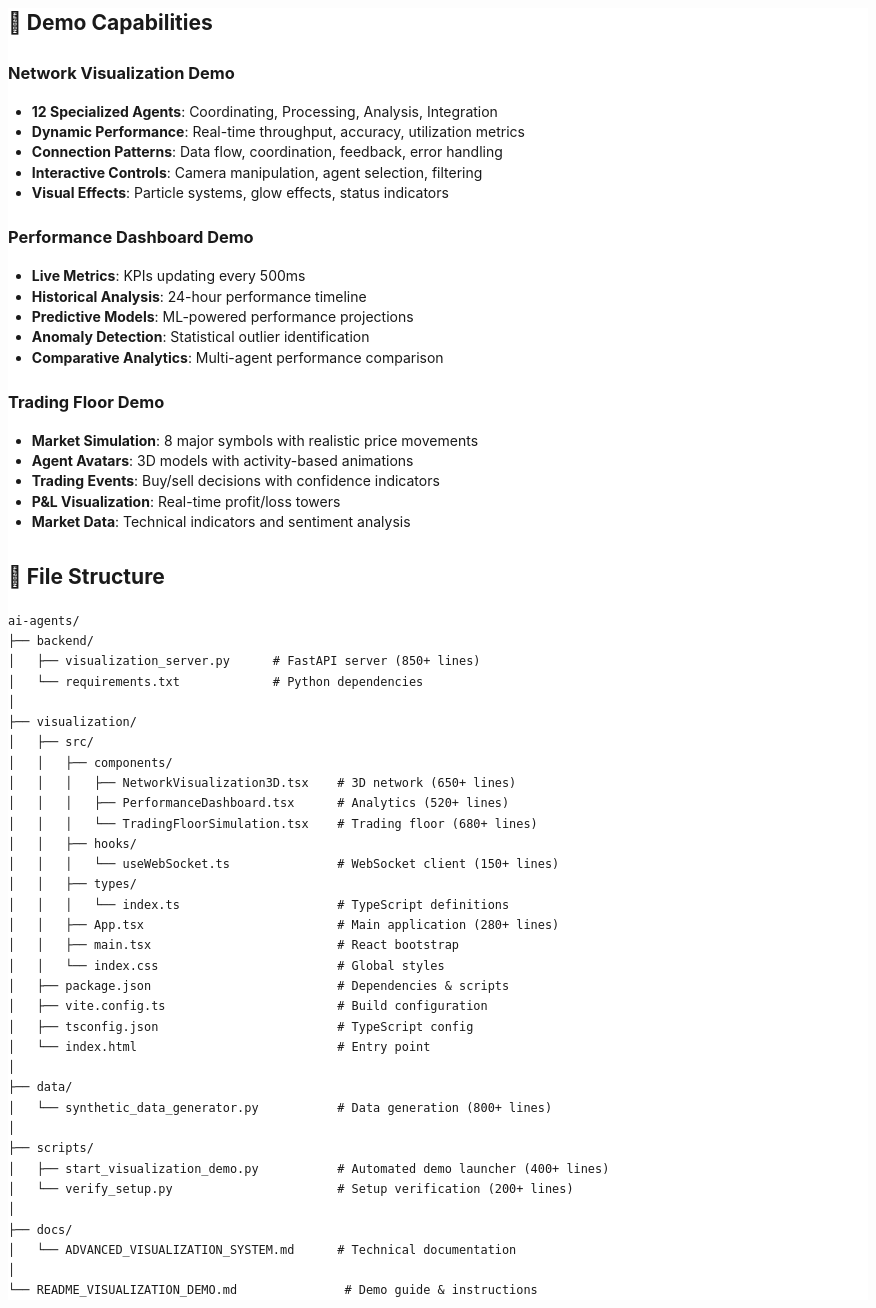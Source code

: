 ## 🚀 Demo Capabilities

### Network Visualization Demo
- **12 Specialized Agents**: Coordinating, Processing, Analysis, Integration
- **Dynamic Performance**: Real-time throughput, accuracy, utilization metrics
- **Connection Patterns**: Data flow, coordination, feedback, error handling
- **Interactive Controls**: Camera manipulation, agent selection, filtering
- **Visual Effects**: Particle systems, glow effects, status indicators

### Performance Dashboard Demo
- **Live Metrics**: KPIs updating every 500ms
- **Historical Analysis**: 24-hour performance timeline
- **Predictive Models**: ML-powered performance projections
- **Anomaly Detection**: Statistical outlier identification
- **Comparative Analytics**: Multi-agent performance comparison

### Trading Floor Demo
- **Market Simulation**: 8 major symbols with realistic price movements
- **Agent Avatars**: 3D models with activity-based animations
- **Trading Events**: Buy/sell decisions with confidence indicators
- **P&L Visualization**: Real-time profit/loss towers
- **Market Data**: Technical indicators and sentiment analysis

## 📁 File Structure

```
ai-agents/
├── backend/
│   ├── visualization_server.py      # FastAPI server (850+ lines)
│   └── requirements.txt             # Python dependencies
│
├── visualization/
│   ├── src/
│   │   ├── components/
│   │   │   ├── NetworkVisualization3D.tsx    # 3D network (650+ lines)
│   │   │   ├── PerformanceDashboard.tsx      # Analytics (520+ lines)
│   │   │   └── TradingFloorSimulation.tsx    # Trading floor (680+ lines)
│   │   ├── hooks/
│   │   │   └── useWebSocket.ts               # WebSocket client (150+ lines)
│   │   ├── types/
│   │   │   └── index.ts                      # TypeScript definitions
│   │   ├── App.tsx                           # Main application (280+ lines)
│   │   ├── main.tsx                          # React bootstrap
│   │   └── index.css                         # Global styles
│   ├── package.json                          # Dependencies & scripts
│   ├── vite.config.ts                        # Build configuration
│   ├── tsconfig.json                         # TypeScript config
│   └── index.html                            # Entry point
│
├── data/
│   └── synthetic_data_generator.py           # Data generation (800+ lines)
│
├── scripts/
│   ├── start_visualization_demo.py           # Automated demo launcher (400+ lines)
│   └── verify_setup.py                       # Setup verification (200+ lines)
│
├── docs/
│   └── ADVANCED_VISUALIZATION_SYSTEM.md      # Technical documentation
│
└── README_VISUALIZATION_DEMO.md               # Demo guide & instructions
```
